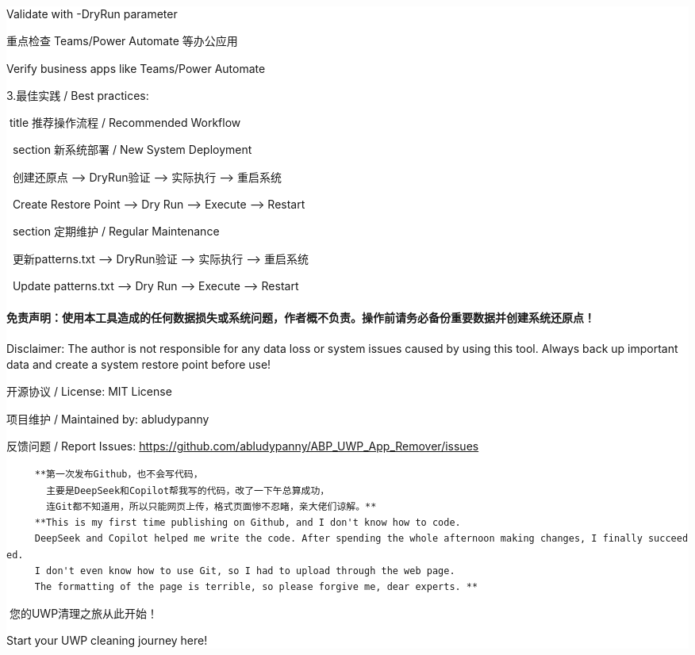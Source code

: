 Validate with -DryRun parameter

重点检查 Teams/Power Automate 等办公应用

Verify business apps like Teams/Power Automate



3\.最佳实践 / Best practices:

&nbsp;title 推荐操作流程 / Recommended Workflow

&nbsp;   section 新系统部署 / New System Deployment

&nbsp;     创建还原点 --> DryRun验证 --> 实际执行 --> 重启系统

&nbsp;     Create Restore Point --> Dry Run --> Execute --> Restart

&nbsp;   section 定期维护 / Regular Maintenance

&nbsp;     更新patterns.txt --> DryRun验证 --> 实际执行 --> 重启系统

&nbsp;     Update patterns.txt --> Dry Run --> Execute --> Restart



#### 免责声明：使用本工具造成的任何数据损失或系统问题，作者概不负责。操作前请务必备份重要数据并创建系统还原点！

Disclaimer: The author is not responsible for any data loss or system issues caused by using this tool. Always back up important data and create a system restore point before use!



开源协议 / License: MIT License

项目维护 / Maintained by: abludypanny

反馈问题 / Report Issues: https://github.com/abludypanny/ABP_UWP_App_Remover/issues

         **第一次发布Github，也不会写代码，
           主要是DeepSeek和Copilot帮我写的代码，改了一下午总算成功，
           连Git都不知道用，所以只能网页上传，格式页面惨不忍睹，亲大佬们谅解。**
         **This is my first time publishing on Github, and I don't know how to code. 
         DeepSeek and Copilot helped me write the code. After spending the whole afternoon making changes, I finally succeeded. 
         I don't even know how to use Git, so I had to upload through the web page. 
         The formatting of the page is terrible, so please forgive me, dear experts. **

&nbsp;您的UWP清理之旅从此开始！

Start your UWP cleaning journey here!


